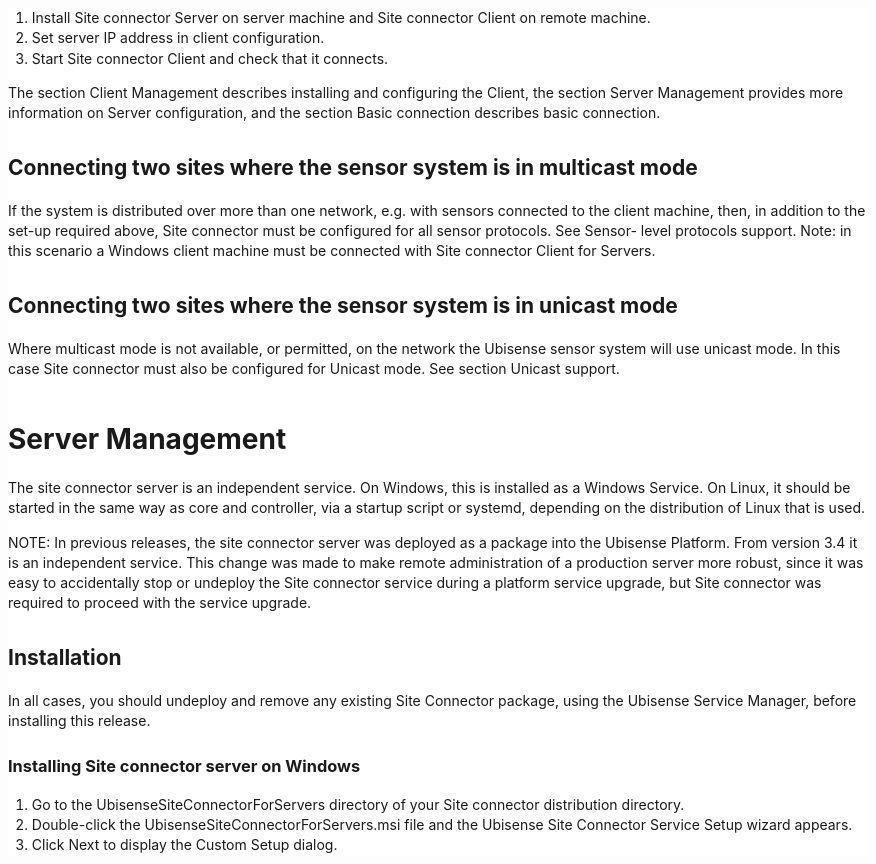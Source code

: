   1. Install Site connector Server on server machine and Site connector Client on remote machine.
  2. Set server IP address in client configuration.
  3. Start Site connector Client and check that it connects.

The section Client Management  describes installing and configuring the
Client, the section Server Management provides more information on Server
configuration, and the section Basic connection describes basic connection.

## Connecting two sites where the sensor system is in multicast mode

If the system is distributed over more than one network, e.g. with sensors
connected to the client machine, then, in addition to the set-up required
above, Site connector must be configured for all sensor protocols. See Sensor-
level protocols support. Note: in this scenario a Windows client machine must
be connected with Site connector Client for Servers.

## Connecting two sites where the sensor system is in unicast mode

Where multicast mode is not available, or permitted, on the network the
Ubisense sensor system will use unicast mode. In this case Site connector must
also be configured for Unicast mode. See section Unicast support.

# Server Management

The site connector server is an independent service. On Windows, this is
installed as a Windows Service. On Linux, it should be started in the same way
as core and controller, via a startup script or systemd, depending on the
distribution of Linux that is used.

NOTE: In previous releases, the site connector server was deployed as a
package into the Ubisense Platform. From version 3.4 it is an independent
service. This change was made to make remote administration of a production
server more robust, since it was easy to accidentally stop or undeploy the
Site connector service during a platform service upgrade, but Site connector
was required to proceed with the service upgrade.

## Installation

In all cases, you should undeploy and remove any existing Site Connector
package, using the Ubisense Service Manager, before installing this release.

### Installing Site connector server on Windows

  1. Go to the UbisenseSiteConnectorForServers directory of your Site connector distribution directory.
  2. Double-click the UbisenseSiteConnectorForServers.msi file and the Ubisense Site Connector Service Setup wizard appears.
  3. Click Next to display the Custom Setup dialog.
